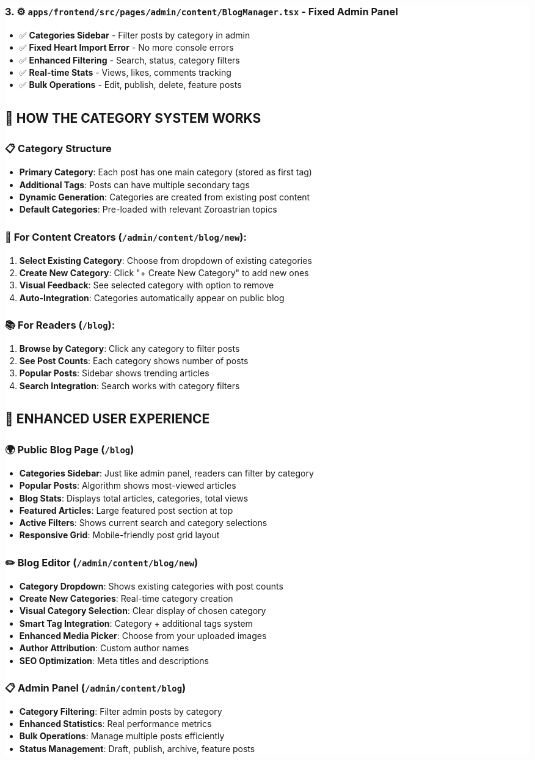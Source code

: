 ### 3. **⚙️ `apps/frontend/src/pages/admin/content/BlogManager.tsx`** - Fixed Admin Panel
- ✅ **Categories Sidebar** - Filter posts by category in admin
- ✅ **Fixed Heart Import Error** - No more console errors
- ✅ **Enhanced Filtering** - Search, status, category filters
- ✅ **Real-time Stats** - Views, likes, comments tracking
- ✅ **Bulk Operations** - Edit, publish, delete, feature posts

## 🔄 **HOW THE CATEGORY SYSTEM WORKS**

### 📋 **Category Structure**
- **Primary Category**: Each post has one main category (stored as first tag)
- **Additional Tags**: Posts can have multiple secondary tags
- **Dynamic Generation**: Categories are created from existing post content
- **Default Categories**: Pre-loaded with relevant Zoroastrian topics

### 📝 **For Content Creators** (`/admin/content/blog/new`):
1. **Select Existing Category**: Choose from dropdown of existing categories
2. **Create New Category**: Click "+ Create New Category" to add new ones
3. **Visual Feedback**: See selected category with option to remove
4. **Auto-Integration**: Categories automatically appear on public blog

### 📚 **For Readers** (`/blog`):
1. **Browse by Category**: Click any category to filter posts
2. **See Post Counts**: Each category shows number of posts
3. **Popular Posts**: Sidebar shows trending articles
4. **Search Integration**: Search works with category filters

## 🎨 **ENHANCED USER EXPERIENCE**

### 🌍 **Public Blog Page** (`/blog`)
- **Categories Sidebar**: Just like admin panel, readers can filter by category
- **Popular Posts**: Algorithm shows most-viewed articles
- **Blog Stats**: Displays total articles, categories, total views
- **Featured Articles**: Large featured post section at top
- **Active Filters**: Shows current search and category selections
- **Responsive Grid**: Mobile-friendly post grid layout

### ✏️ **Blog Editor** (`/admin/content/blog/new`)
- **Category Dropdown**: Shows existing categories with post counts
- **Create New Categories**: Real-time category creation
- **Visual Category Selection**: Clear display of chosen category
- **Smart Tag Integration**: Category + additional tags system
- **Enhanced Media Picker**: Choose from your uploaded images
- **Author Attribution**: Custom author names
- **SEO Optimization**: Meta titles and descriptions

### 📋 **Admin Panel** (`/admin/content/blog`)
- **Category Filtering**: Filter admin posts by category
- **Enhanced Statistics**: Real performance metrics
- **Bulk Operations**: Manage multiple posts efficiently
- **Status Management**: Draft, publish, archive, feature posts
